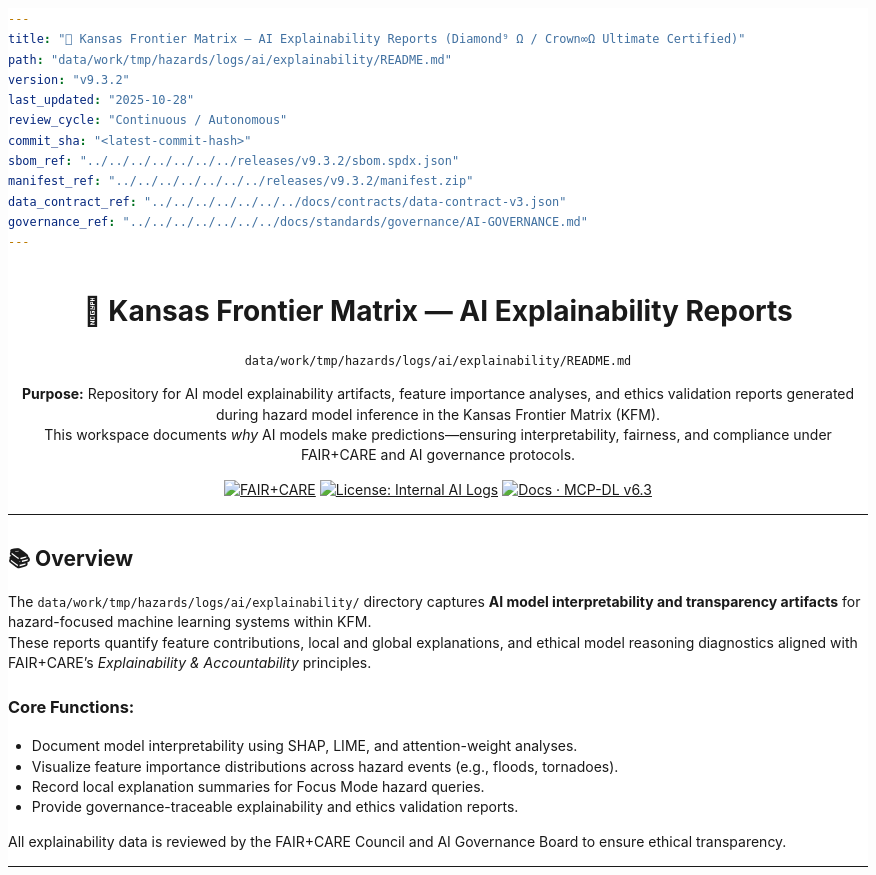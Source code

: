 ```yaml
---
title: "🧠 Kansas Frontier Matrix — AI Explainability Reports (Diamond⁹ Ω / Crown∞Ω Ultimate Certified)"
path: "data/work/tmp/hazards/logs/ai/explainability/README.md"
version: "v9.3.2"
last_updated: "2025-10-28"
review_cycle: "Continuous / Autonomous"
commit_sha: "<latest-commit-hash>"
sbom_ref: "../../../../../../../releases/v9.3.2/sbom.spdx.json"
manifest_ref: "../../../../../../../releases/v9.3.2/manifest.zip"
data_contract_ref: "../../../../../../../docs/contracts/data-contract-v3.json"
governance_ref: "../../../../../../../docs/standards/governance/AI-GOVERNANCE.md"
---
```


<div align="center">

# 🧠 Kansas Frontier Matrix — **AI Explainability Reports**
`data/work/tmp/hazards/logs/ai/explainability/README.md`

**Purpose:** Repository for AI model explainability artifacts, feature importance analyses, and ethics validation reports generated during hazard model inference in the Kansas Frontier Matrix (KFM).  
This workspace documents *why* AI models make predictions—ensuring interpretability, fairness, and compliance under FAIR+CARE and AI governance protocols.

[![FAIR+CARE](https://img.shields.io/badge/FAIR%2BCARE-AI%20Explainability%20Certified-gold)](../../../../../../../docs/standards/faircare-validation.md)
[![License: Internal AI Logs](https://img.shields.io/badge/License-Internal%20Governance%20Logs-grey)](../../../../../../../LICENSE)
[![Docs · MCP-DL v6.3](https://img.shields.io/badge/Docs-MCP--DL%20v6.3-blue)](../../../../../../../docs/architecture/repo-focus.md)

</div>

---

## 📚 Overview

The `data/work/tmp/hazards/logs/ai/explainability/` directory captures **AI model interpretability and transparency artifacts** for hazard-focused machine learning systems within KFM.  
These reports quantify feature contributions, local and global explanations, and ethical model reasoning diagnostics aligned with FAIR+CARE’s *Explainability & Accountability* principles.

### Core Functions:
- Document model interpretability using SHAP, LIME, and attention-weight analyses.  
- Visualize feature importance distributions across hazard events (e.g., floods, tornadoes).  
- Record local explanation summaries for Focus Mode hazard queries.  
- Provide governance-traceable explainability and ethics validation reports.  

All explainability data is reviewed by the FAIR+CARE Council and AI Governance Board to ensure ethical transparency.

---